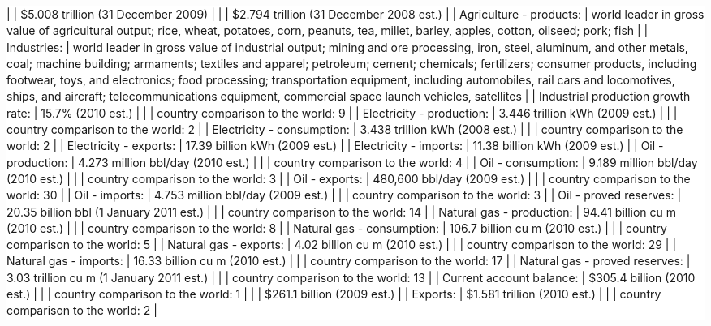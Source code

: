 | | $5.008 trillion (31 December 2009) |
| | $2.794 trillion (31 December 2008 est.) |
| Agriculture - products: | world leader in gross value of agricultural output; rice, wheat, potatoes, corn, peanuts, tea, millet, barley, apples, cotton, oilseed; pork; fish |
| Industries: | world leader in gross value of industrial output; mining and ore processing, iron, steel, aluminum, and other metals, coal; machine building; armaments; textiles and apparel; petroleum; cement; chemicals; fertilizers; consumer products, including footwear, toys, and electronics; food processing; transportation equipment, including automobiles, rail cars and locomotives, ships, and aircraft; telecommunications equipment, commercial space launch vehicles, satellites |
| Industrial production growth rate: | 15.7% (2010 est.) |
| | country comparison to the world: 9 |
| Electricity - production: | 3.446 trillion kWh (2009 est.) |
| | country comparison to the world: 2 |
| Electricity - consumption: | 3.438 trillion kWh (2008 est.) |
| | country comparison to the world: 2 |
| Electricity - exports: | 17.39 billion kWh (2009 est.) |
| Electricity - imports: | 11.38 billion kWh (2009 est.) |
| Oil - production: | 4.273 million bbl/day (2010 est.) |
| | country comparison to the world: 4 |
| Oil - consumption: | 9.189 million bbl/day (2010 est.) |
| | country comparison to the world: 3 |
| Oil - exports: | 480,600 bbl/day (2009 est.) |
| | country comparison to the world: 30 |
| Oil - imports: | 4.753 million bbl/day (2009 est.) |
| | country comparison to the world: 3 |
| Oil - proved reserves: | 20.35 billion bbl (1 January 2011 est.) |
| | country comparison to the world: 14 |
| Natural gas - production: | 94.41 billion cu m (2010 est.) |
| | country comparison to the world: 8 |
| Natural gas - consumption: | 106.7 billion cu m (2010 est.) |
| | country comparison to the world: 5 |
| Natural gas - exports: | 4.02 billion cu m (2010 est.) |
| | country comparison to the world: 29 |
| Natural gas - imports: | 16.33 billion cu m (2010 est.) |
| | country comparison to the world: 17 |
| Natural gas - proved reserves: | 3.03 trillion cu m (1 January 2011 est.) |
| | country comparison to the world: 13 |
| Current account balance: | $305.4 billion (2010 est.) |
| | country comparison to the world: 1 |
| | $261.1 billion (2009 est.) |
| Exports: | $1.581 trillion (2010 est.) |
| | country comparison to the world: 2 |